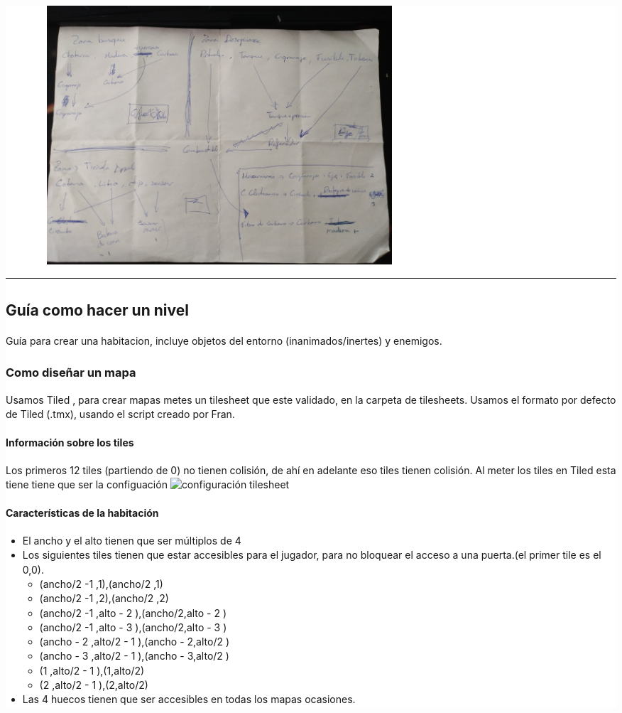 <img src="DocImg/imagenesGDD/craft.jpeg" width="602" height="364">


----------
## Guía como hacer un nivel
Guía para crear una habitacion, incluye  objetos del entorno (inanimados/inertes) y enemigos.
### Como diseñar un mapa
Usamos Tiled , para crear mapas metes un tilesheet que este validado, en la carpeta de  tilesheets. Usamos el formato por defecto de Tiled (.tmx), usando el script creado por Fran.
#### Información sobre los tiles
Los primeros 12 tiles (partiendo de 0) no tienen colisión, de ahí en adelante eso tiles tienen colisión.
Al meter los tiles en Tiled esta tiene tiene que ser la configuación ![configuración tilesheet](/DocImg/confTilsheet.png)

#### Características de la habitación
- El ancho y el alto tienen que ser múltiplos de 4
- Los siguientes tiles tienen que estar accesibles para el jugador, para no bloquear el acceso a una puerta.(el primer tile es el 0,0).
  - (ancho/2 -1 ,1),(ancho/2 ,1)
  - (ancho/2 -1 ,2),(ancho/2 ,2)
  - (ancho/2 -1 ,alto - 2 ),(ancho/2,alto - 2 )
  - (ancho/2 -1 ,alto - 3 ),(ancho/2,alto - 3 )
  - (ancho - 2 ,alto/2 - 1 ),(ancho - 2,alto/2  )
  - (ancho - 3 ,alto/2 - 1 ),(ancho - 3,alto/2  )
  - (1 ,alto/2 - 1 ),(1,alto/2)
  - (2 ,alto/2 - 1 ),(2,alto/2)
- Las 4 huecos tienen que ser accesibles en todas los mapas ocasiones.
